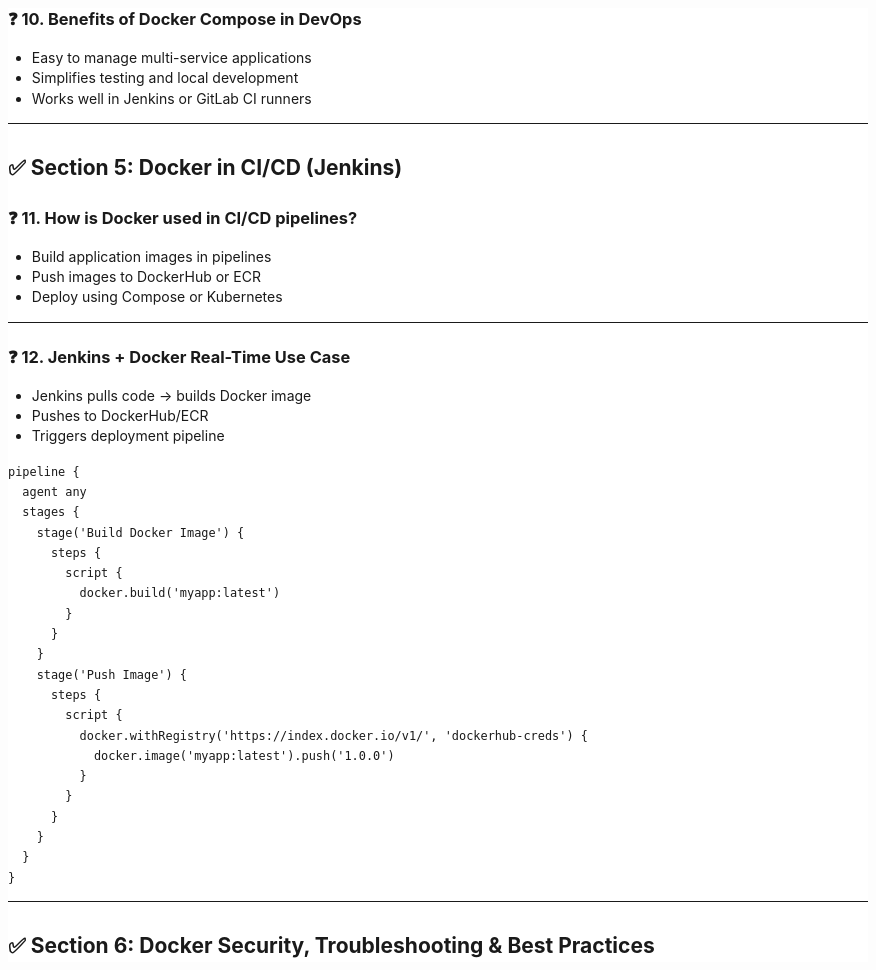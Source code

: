 
### ❓ 10. Benefits of Docker Compose in DevOps
- Easy to manage multi-service applications
- Simplifies testing and local development
- Works well in Jenkins or GitLab CI runners

---

## ✅ Section 5: Docker in CI/CD (Jenkins)

### ❓ 11. How is Docker used in CI/CD pipelines?
- Build application images in pipelines
- Push images to DockerHub or ECR
- Deploy using Compose or Kubernetes

---

### ❓ 12. Jenkins + Docker Real-Time Use Case
- Jenkins pulls code → builds Docker image
- Pushes to DockerHub/ECR
- Triggers deployment pipeline

```
pipeline {
  agent any
  stages {
    stage('Build Docker Image') {
      steps {
        script {
          docker.build('myapp:latest')
        }
      }
    }
    stage('Push Image') {
      steps {
        script {
          docker.withRegistry('https://index.docker.io/v1/', 'dockerhub-creds') {
            docker.image('myapp:latest').push('1.0.0')
          }
        }
      }
    }
  }
}

```

---

## ✅ Section 6: Docker Security, Troubleshooting & Best Practices

